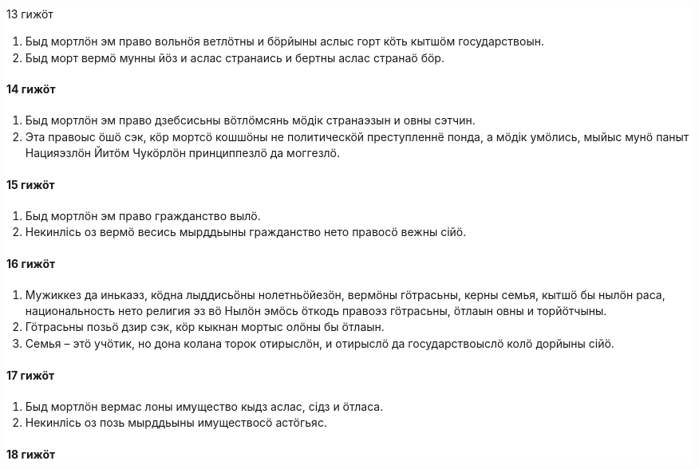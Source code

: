   13 гижӧт
 </h4>
 <ol>
  <li>
   Быд мортлӧн эм право вольнӧя ветлӧтны и бӧрйыны аслыс горт кӧть кытшӧм государствоын.
  </li>
  <li>
   Быд морт вермӧ мунны йӧз и аслас странаись и бертны аслас странаӧ бӧр.
  </li>
 </ol>
 <h4>
  14 гижӧт
 </h4>
 <ol>
  <li>
   Быд мортлӧн эм право дзебсисьны вӧтлӧмсянь мӧдік странаэзын и овны сэтчин.
  </li>
  <li>
   Эта правоыс ӧшӧ сэк, кӧр мортсӧ кошшӧны не политическӧй преступленнё понда, а мӧдік умӧлись, мыйыс мунӧ паныт Нацияэзлӧн Йитӧм Чукӧрлӧн принциппезлӧ да моггезлӧ.
  </li>
 </ol>
 <h4>
  15 гижӧт
 </h4>
 <ol>
  <li>
   Быд мортлӧн эм право гражданство вылӧ.
  </li>
  <li>
   Некинлісь оз вермӧ весись мырддьыны гражданство нето правосӧ вежны сійӧ.
  </li>
 </ol>
 <h4>
  16 гижӧт
 </h4>
 <ol>
  <li>
   Мужиккез да инькаэз, кӧдна лыддисьӧны нолетньӧйезӧн, вермӧны гӧтрасьны, керны семья, кытшӧ бы нылӧн раса, национальность нето религия эз вӧ Нылӧн эмӧсь ӧткодь правоэз гӧтрасьны, ӧтлаын овны и торйӧтчыны.
  </li>
  <li>
   Гӧтрасьны позьӧ дзир сэк, кӧр кыкнан мортыс олӧны бы ӧтлаын.
  </li>
  <li>
   Семья – этӧ учӧтик, но дона колана торок отирыслӧн, и отирыслӧ да государствоыслӧ колӧ дорйыны сійӧ.
  </li>
 </ol>
 <h4>
  17 гижӧт
 </h4>
 <ol>
  <li>
   Быд мортлӧн вермас лоны имущество кыдз аслас, сідз и ӧтласа.
  </li>
  <li>
   Некинлісь оз позь мырддьыны имуществосӧ астӧгьяс.
  </li>
 </ol>
 <h4>
  18 гижӧт
 </h4>